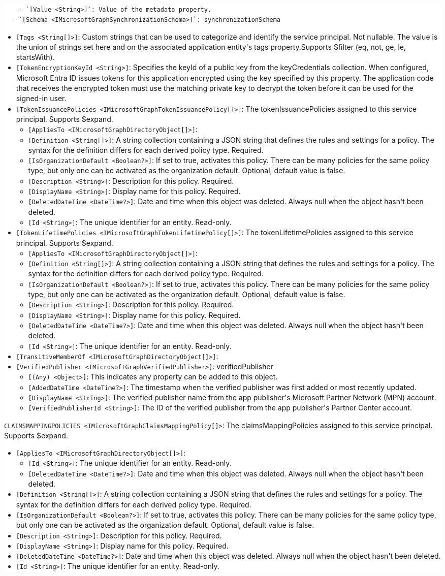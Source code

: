         - `[Value <String>]`: Value of the metadata property.
      - `[Schema <IMicrosoftGraphSynchronizationSchema>]`: synchronizationSchema
  - `[Tags <String[]>]`: Custom strings that can be used to categorize and identify the service principal. Not nullable. The value is the union of strings set here and on the associated application entity's tags property.Supports $filter (eq, not, ge, le, startsWith).
  - `[TokenEncryptionKeyId <String>]`: Specifies the keyId of a public key from the keyCredentials collection. When configured, Microsoft Entra ID issues tokens for this application encrypted using the key specified by this property. The application code that receives the encrypted token must use the matching private key to decrypt the token before it can be used for the signed-in user.
  - `[TokenIssuancePolicies <IMicrosoftGraphTokenIssuancePolicy[]>]`: The tokenIssuancePolicies assigned to this service principal. Supports $expand.
    - `[AppliesTo <IMicrosoftGraphDirectoryObject[]>]`: 
    - `[Definition <String[]>]`: A string collection containing a JSON string that defines the rules and settings for a policy. The syntax for the definition differs for each derived policy type. Required.
    - `[IsOrganizationDefault <Boolean?>]`: If set to true, activates this policy. There can be many policies for the same policy type, but only one can be activated as the organization default. Optional, default value is false.
    - `[Description <String>]`: Description for this policy. Required.
    - `[DisplayName <String>]`: Display name for this policy. Required.
    - `[DeletedDateTime <DateTime?>]`: Date and time when this object was deleted. Always null when the object hasn't been deleted.
    - `[Id <String>]`: The unique identifier for an entity. Read-only.
  - `[TokenLifetimePolicies <IMicrosoftGraphTokenLifetimePolicy[]>]`: The tokenLifetimePolicies assigned to this service principal. Supports $expand.
    - `[AppliesTo <IMicrosoftGraphDirectoryObject[]>]`: 
    - `[Definition <String[]>]`: A string collection containing a JSON string that defines the rules and settings for a policy. The syntax for the definition differs for each derived policy type. Required.
    - `[IsOrganizationDefault <Boolean?>]`: If set to true, activates this policy. There can be many policies for the same policy type, but only one can be activated as the organization default. Optional, default value is false.
    - `[Description <String>]`: Description for this policy. Required.
    - `[DisplayName <String>]`: Display name for this policy. Required.
    - `[DeletedDateTime <DateTime?>]`: Date and time when this object was deleted. Always null when the object hasn't been deleted.
    - `[Id <String>]`: The unique identifier for an entity. Read-only.
  - `[TransitiveMemberOf <IMicrosoftGraphDirectoryObject[]>]`: 
  - `[VerifiedPublisher <IMicrosoftGraphVerifiedPublisher>]`: verifiedPublisher
    - `[(Any) <Object>]`: This indicates any property can be added to this object.
    - `[AddedDateTime <DateTime?>]`: The timestamp when the verified publisher was first added or most recently updated.
    - `[DisplayName <String>]`: The verified publisher name from the app publisher's Microsoft Partner Network (MPN) account.
    - `[VerifiedPublisherId <String>]`: The ID of the verified publisher from the app publisher's Partner Center account.

`CLAIMSMAPPINGPOLICIES <IMicrosoftGraphClaimsMappingPolicy[]>`: The claimsMappingPolicies assigned to this service principal. Supports $expand.
  - `[AppliesTo <IMicrosoftGraphDirectoryObject[]>]`: 
    - `[Id <String>]`: The unique identifier for an entity. Read-only.
    - `[DeletedDateTime <DateTime?>]`: Date and time when this object was deleted. Always null when the object hasn't been deleted.
  - `[Definition <String[]>]`: A string collection containing a JSON string that defines the rules and settings for a policy. The syntax for the definition differs for each derived policy type. Required.
  - `[IsOrganizationDefault <Boolean?>]`: If set to true, activates this policy. There can be many policies for the same policy type, but only one can be activated as the organization default. Optional, default value is false.
  - `[Description <String>]`: Description for this policy. Required.
  - `[DisplayName <String>]`: Display name for this policy. Required.
  - `[DeletedDateTime <DateTime?>]`: Date and time when this object was deleted. Always null when the object hasn't been deleted.
  - `[Id <String>]`: The unique identifier for an entity. Read-only.